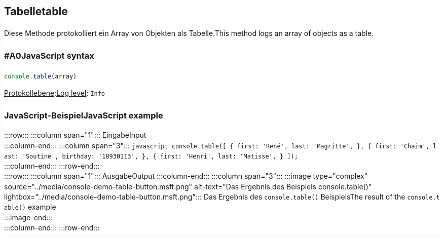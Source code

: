 
## <a name="table"></a><span data-ttu-id="8fe73-214">Tabelle</span><span class="sxs-lookup"><span data-stu-id="8fe73-214">table</span></span>  

<span data-ttu-id="8fe73-215">Diese Methode protokolliert ein Array von Objekten als Tabelle.</span><span class="sxs-lookup"><span data-stu-id="8fe73-215">This method logs an array of objects as a table.</span></span>  

### <a name="javascript-syntax"></a><span data-ttu-id="8fe73-216">#A0</span><span class="sxs-lookup"><span data-stu-id="8fe73-216">JavaScript syntax</span></span>  

```javascript
console.table(array)
```  

<span data-ttu-id="8fe73-217">[Protokollebene][DevtoolsConsoleReferencePersist]:</span><span class="sxs-lookup"><span data-stu-id="8fe73-217">[Log level][DevtoolsConsoleReferencePersist]:</span></span> `Info`  

### <a name="javascript-example"></a><span data-ttu-id="8fe73-218">JavaScript-Beispiel</span><span class="sxs-lookup"><span data-stu-id="8fe73-218">JavaScript example</span></span>  

:::row:::
   :::column span="1":::
      <span data-ttu-id="8fe73-219">Eingabe</span><span class="sxs-lookup"><span data-stu-id="8fe73-219">Input</span></span>  
   :::column-end:::
   :::column span="3":::
      ```javascript
      console.table([
          {
              first: 'René',
              last: 'Magritte',
          },
          {
              first: 'Chaim',
              last: 'Soutine',
              birthday: '18930113',
          },
          {
              first: 'Henri',
              last: 'Matisse',
          }
      ]);
      ```  
   :::column-end:::
:::row-end:::  
:::row:::
   :::column span="1":::
      <span data-ttu-id="8fe73-220">Ausgabe</span><span class="sxs-lookup"><span data-stu-id="8fe73-220">Output</span></span>
   :::column-end:::
   :::column span="3":::
      :::image type="complex" source="../media/console-demo-table-button.msft.png" alt-text="Das Ergebnis des Beispiels console.table()" lightbox="../media/console-demo-table-button.msft.png":::
         <span data-ttu-id="8fe73-222">Das Ergebnis des `console.table()` Beispiels</span><span class="sxs-lookup"><span data-stu-id="8fe73-222">The result of the `console.table()` example</span></span>  
      :::image-end:::  
   :::column-end:::
:::row-end:::  


[DevtoolsConsoleConsoleLog]: ./console-log.md "Protokolle im Konsolentool | Microsoft Docs"  
[DevtoolConsoleUtilities]: ./utilities.md "Console Utilities API reference | Microsoft Docs"  
[DevtoolsConsoleReferenceClear]: ./reference.md#clear-the-console "Löschen der Konsole – Konsolenreferenz | Microsoft Docs"  
[DevtoolsConsoleReferenceFilter]: ./reference.md#filter-by-log-level "Filtern nach Protokollebene – Konsolenreferenz | Microsoft Docs"  
[DevtoolsConsoleReferencePersist]: ./reference.md#persist-messages-across-page-loads "Nachrichten über Seitenlasten hinweg beibehalten – Konsolenreferenz | Microsoft Docs"  
[MicrosoftEdgeDevTools]: /microsoft-edge/devtools-guide-chromium "Microsoft Edge (Chromium) Developer Tools (Übersicht) | Microsoft Docs"  
[CCA4IL]: https://creativecommons.org/licenses/by/4.0  
[CCby4Image]: https://i.creativecommons.org/l/by/4.0/88x31.png  
[GoogleSitePolicies]: https://developers.google.com/terms/site-policies  
[KayceBasques]: https://developers.google.com/web/resources/contributors#kayce-basques  